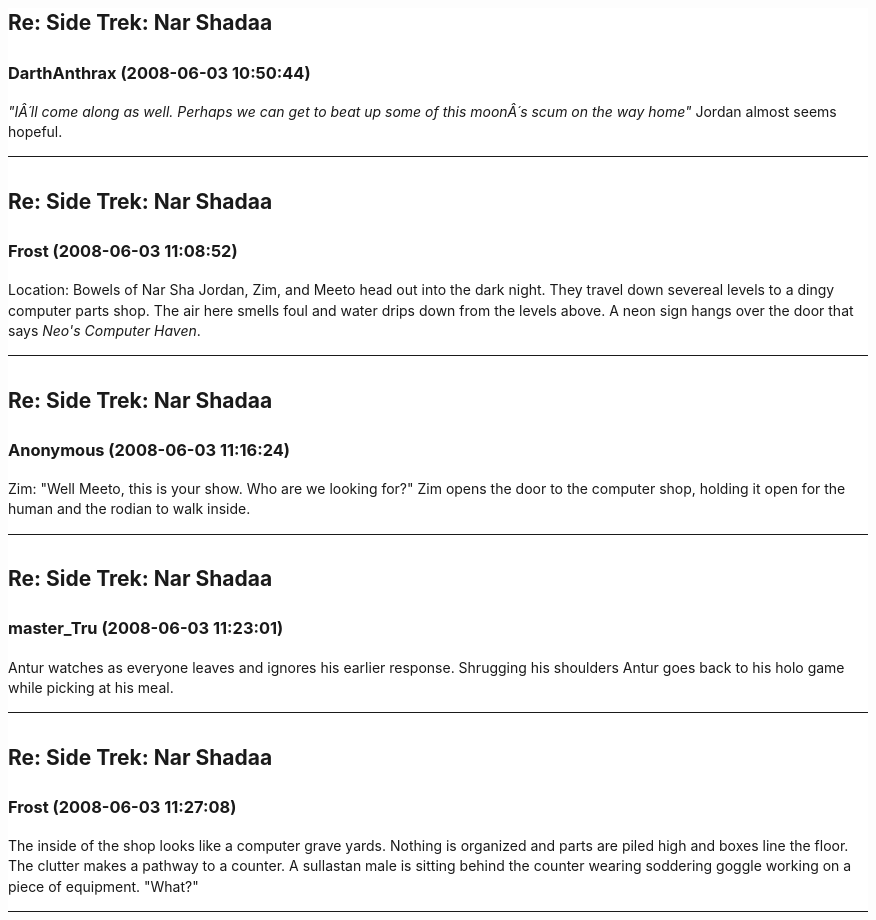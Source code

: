 ## Re: Side Trek: Nar Shadaa

### **DarthAnthrax** (2008-06-03 10:50:44)

*"IÂ´ll come along as well. Perhaps we can get to beat up some of this moonÂ´s scum on the way home"*
Jordan almost seems hopeful.

---

## Re: Side Trek: Nar Shadaa

### **Frost** (2008-06-03 11:08:52)

Location: Bowels of Nar Sha
Jordan, Zim, and Meeto head out into the dark night. They travel down severeal levels to a dingy computer parts shop. The air here smells foul and water drips down from the levels above. A neon sign hangs over the door that says *Neo's Computer Haven*.

---

## Re: Side Trek: Nar Shadaa

### **Anonymous** (2008-06-03 11:16:24)

Zim: "Well Meeto, this is your show. Who are we looking for?"
Zim opens the door to the computer shop, holding it open for the human and the rodian to walk inside.

---

## Re: Side Trek: Nar Shadaa

### **master_Tru** (2008-06-03 11:23:01)

Antur watches as everyone leaves and ignores his earlier response. Shrugging his shoulders Antur goes back to his holo game while picking at his meal.

---

## Re: Side Trek: Nar Shadaa

### **Frost** (2008-06-03 11:27:08)

The inside of the shop looks like a computer grave yards. Nothing is organized and parts are piled high and boxes line the floor. The clutter makes a pathway to a counter. A sullastan male is sitting behind the counter wearing soddering goggle working on a piece of equipment.
"What?"

---
